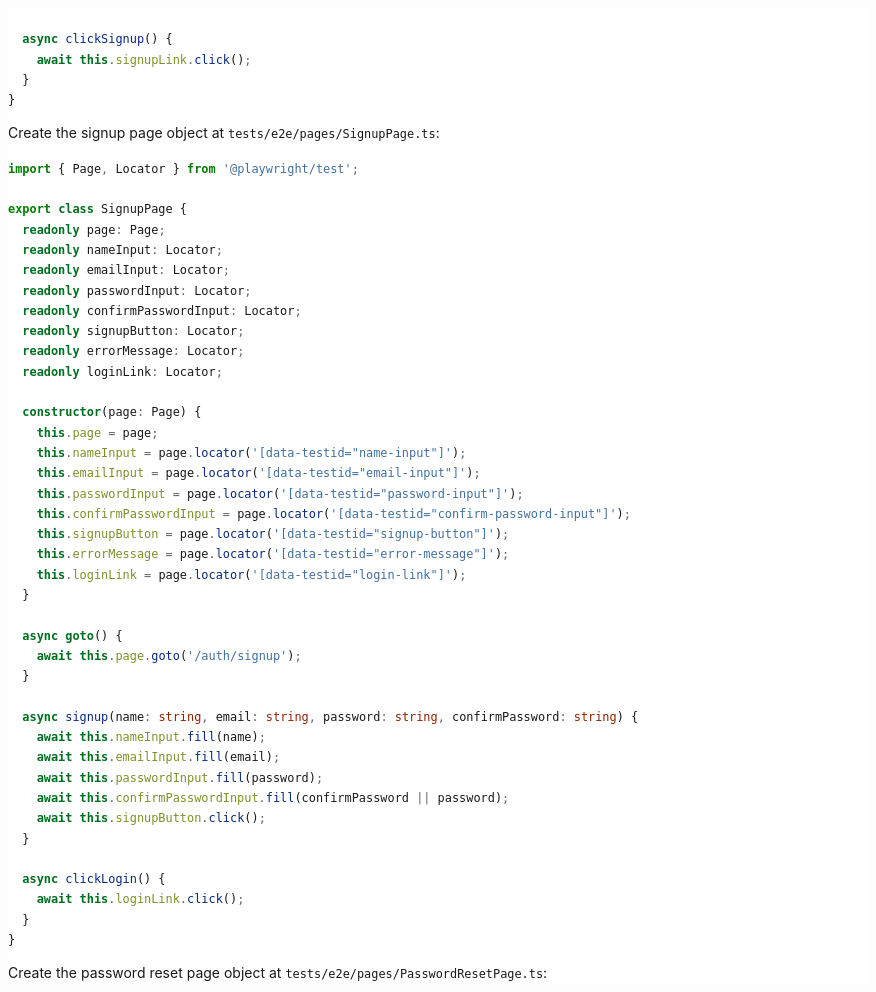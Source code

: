 ```typescript

  async clickSignup() {
    await this.signupLink.click();
  }
}
```

Create the signup page object at `tests/e2e/pages/SignupPage.ts`:

```typescript
import { Page, Locator } from '@playwright/test';

export class SignupPage {
  readonly page: Page;
  readonly nameInput: Locator;
  readonly emailInput: Locator;
  readonly passwordInput: Locator;
  readonly confirmPasswordInput: Locator;
  readonly signupButton: Locator;
  readonly errorMessage: Locator;
  readonly loginLink: Locator;

  constructor(page: Page) {
    this.page = page;
    this.nameInput = page.locator('[data-testid="name-input"]');
    this.emailInput = page.locator('[data-testid="email-input"]');
    this.passwordInput = page.locator('[data-testid="password-input"]');
    this.confirmPasswordInput = page.locator('[data-testid="confirm-password-input"]');
    this.signupButton = page.locator('[data-testid="signup-button"]');
    this.errorMessage = page.locator('[data-testid="error-message"]');
    this.loginLink = page.locator('[data-testid="login-link"]');
  }

  async goto() {
    await this.page.goto('/auth/signup');
  }

  async signup(name: string, email: string, password: string, confirmPassword: string) {
    await this.nameInput.fill(name);
    await this.emailInput.fill(email);
    await this.passwordInput.fill(password);
    await this.confirmPasswordInput.fill(confirmPassword || password);
    await this.signupButton.click();
  }

  async clickLogin() {
    await this.loginLink.click();
  }
}
```

Create the password reset page object at `tests/e2e/pages/PasswordResetPage.ts`:
